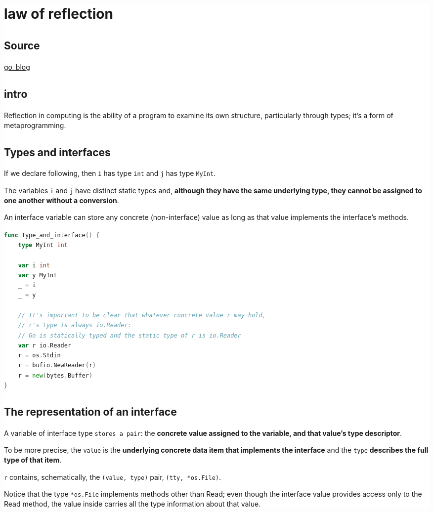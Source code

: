# law of reflection

## Source

[go_blog](https://go.dev/blog/laws-of-reflection)

## intro

Reflection in computing is the ability of a program to examine its own structure, particularly through types; it’s a form of metaprogramming.

## Types and interfaces

If we declare following, then `i` has type `int` and `j` has type `MyInt`.

The variables `i` and `j` have distinct static types and, **although they have the same underlying type, they cannot be assigned to one another without a conversion**.

An interface variable can store any concrete (non-interface) value as long as that value implements the interface’s methods.

```go
func Type_and_interface() {
	type MyInt int

	var i int
	var y MyInt
	_ = i
	_ = y

	// It's important to be clear that whatever concrete value r may hold,
	// r's type is always io.Reader:
	// Go is statically typed and the static type of r is io.Reader
	var r io.Reader
	r = os.Stdin
	r = bufio.NewReader(r)
	r = new(bytes.Buffer)
}
```

## The representation of an interface

A variable of interface type `stores a pair`: the **concrete value assigned to the variable, and that value’s type descriptor**.

To be more precise, the `value` is the **underlying concrete data item that implements the interface** and the `type` **describes the full type of that item**.

`r` contains, schematically, the `(value, type)` pair, `(tty, *os.File)`.

Notice that the type `*os.File` implements methods other than Read; even though the interface value provides access only to the Read method, the value inside carries all the type information about that value.

